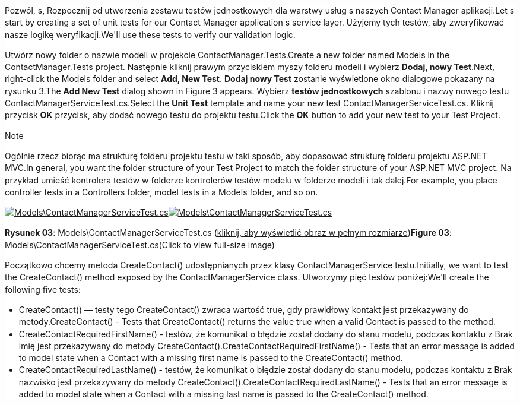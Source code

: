 <span data-ttu-id="3e0e8-218">Pozwól, s, Rozpocznij od utworzenia zestawu testów jednostkowych dla warstwy usług s naszych Contact Manager aplikacji.</span><span class="sxs-lookup"><span data-stu-id="3e0e8-218">Let s start by creating a set of unit tests for our Contact Manager application s service layer.</span></span> <span data-ttu-id="3e0e8-219">Użyjemy tych testów, aby zweryfikować nasze logikę weryfikacji.</span><span class="sxs-lookup"><span data-stu-id="3e0e8-219">We'll use these tests to verify our validation logic.</span></span>

<span data-ttu-id="3e0e8-220">Utwórz nowy folder o nazwie modeli w projekcie ContactManager.Tests.</span><span class="sxs-lookup"><span data-stu-id="3e0e8-220">Create a new folder named Models in the ContactManager.Tests project.</span></span> <span data-ttu-id="3e0e8-221">Następnie kliknij prawym przyciskiem myszy folderu modeli i wybierz **Dodaj, nowy Test**.</span><span class="sxs-lookup"><span data-stu-id="3e0e8-221">Next, right-click the Models folder and select **Add, New Test**.</span></span> <span data-ttu-id="3e0e8-222">**Dodaj nowy Test** zostanie wyświetlone okno dialogowe pokazany na rysunku 3.</span><span class="sxs-lookup"><span data-stu-id="3e0e8-222">The **Add New Test** dialog shown in Figure 3 appears.</span></span> <span data-ttu-id="3e0e8-223">Wybierz **testów jednostkowych** szablonu i nazwy nowego testu ContactManagerServiceTest.cs.</span><span class="sxs-lookup"><span data-stu-id="3e0e8-223">Select the **Unit Test** template and name your new test ContactManagerServiceTest.cs.</span></span> <span data-ttu-id="3e0e8-224">Kliknij przycisk **OK** przycisk, aby dodać nowego testu do projektu testu.</span><span class="sxs-lookup"><span data-stu-id="3e0e8-224">Click the **OK** button to add your new test to your Test Project.</span></span>

> [!NOTE] 
> 
> <span data-ttu-id="3e0e8-225">Ogólnie rzecz biorąc ma strukturę folderu projektu testu w taki sposób, aby dopasować strukturę folderu projektu ASP.NET MVC.</span><span class="sxs-lookup"><span data-stu-id="3e0e8-225">In general, you want the folder structure of your Test Project to match the folder structure of your ASP.NET MVC project.</span></span> <span data-ttu-id="3e0e8-226">Na przykład umieść kontrolera testów w folderze kontrolerów testów modelu w folderze modeli i tak dalej.</span><span class="sxs-lookup"><span data-stu-id="3e0e8-226">For example, you place controller tests in a Controllers folder, model tests in a Models folder, and so on.</span></span>


<span data-ttu-id="3e0e8-227">[![Models\ContactManagerServiceTest.cs](iteration-5-create-unit-tests-cs/_static/image3.jpg)](iteration-5-create-unit-tests-cs/_static/image5.png)</span><span class="sxs-lookup"><span data-stu-id="3e0e8-227">[![Models\ContactManagerServiceTest.cs](iteration-5-create-unit-tests-cs/_static/image3.jpg)](iteration-5-create-unit-tests-cs/_static/image5.png)</span></span>

<span data-ttu-id="3e0e8-228">**Rysunek 03**: Models\ContactManagerServiceTest.cs ([kliknij, aby wyświetlić obraz w pełnym rozmiarze](iteration-5-create-unit-tests-cs/_static/image6.png))</span><span class="sxs-lookup"><span data-stu-id="3e0e8-228">**Figure 03**: Models\ContactManagerServiceTest.cs([Click to view full-size image](iteration-5-create-unit-tests-cs/_static/image6.png))</span></span>


<span data-ttu-id="3e0e8-229">Początkowo chcemy metoda CreateContact() udostępnianych przez klasy ContactManagerService testu.</span><span class="sxs-lookup"><span data-stu-id="3e0e8-229">Initially, we want to test the CreateContact() method exposed by the ContactManagerService class.</span></span> <span data-ttu-id="3e0e8-230">Utworzymy pięć testów poniżej:</span><span class="sxs-lookup"><span data-stu-id="3e0e8-230">We'll create the following five tests:</span></span>

- <span data-ttu-id="3e0e8-231">CreateContact() — testy tego CreateContact() zwraca wartość true, gdy prawidłowy kontakt jest przekazywany do metody.</span><span class="sxs-lookup"><span data-stu-id="3e0e8-231">CreateContact() - Tests that CreateContact() returns the value true when a valid Contact is passed to the method.</span></span>
- <span data-ttu-id="3e0e8-232">CreateContactRequiredFirstName() - testów, że komunikat o błędzie został dodany do stanu modelu, podczas kontaktu z Brak imię jest przekazywany do metody CreateContact().</span><span class="sxs-lookup"><span data-stu-id="3e0e8-232">CreateContactRequiredFirstName() - Tests that an error message is added to model state when a Contact with a missing first name is passed to the CreateContact() method.</span></span>
- <span data-ttu-id="3e0e8-233">CreateContactRequiredLastName() - testów, że komunikat o błędzie został dodany do stanu modelu, podczas kontaktu z Brak nazwisko jest przekazywany do metody CreateContact().</span><span class="sxs-lookup"><span data-stu-id="3e0e8-233">CreateContactRequiredLastName() - Tests that an error message is added to model state when a Contact with a missing last name is passed to the CreateContact() method.</span></span>